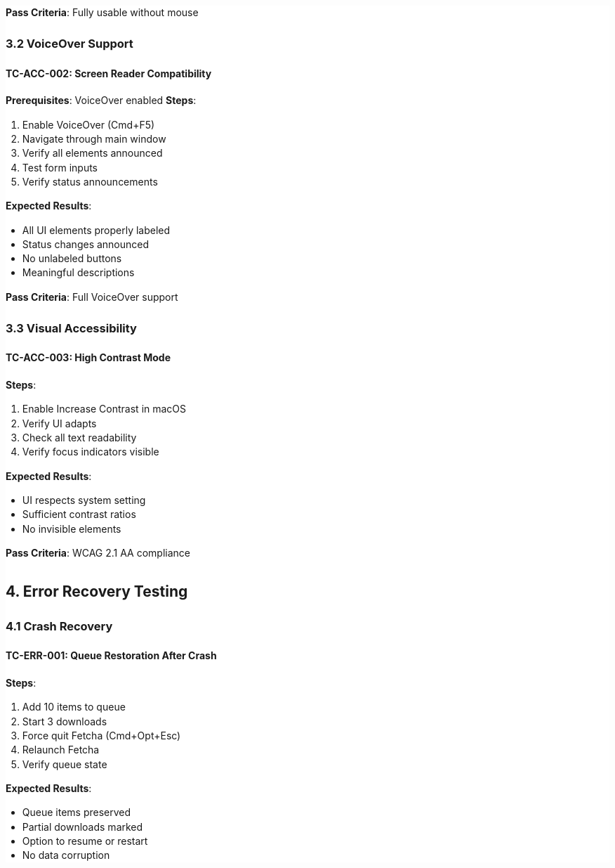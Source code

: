 **Pass Criteria**: Fully usable without mouse

### 3.2 VoiceOver Support

#### TC-ACC-002: Screen Reader Compatibility
**Prerequisites**: VoiceOver enabled
**Steps**:
1. Enable VoiceOver (Cmd+F5)
2. Navigate through main window
3. Verify all elements announced
4. Test form inputs
5. Verify status announcements

**Expected Results**:
- All UI elements properly labeled
- Status changes announced
- No unlabeled buttons
- Meaningful descriptions

**Pass Criteria**: Full VoiceOver support

### 3.3 Visual Accessibility

#### TC-ACC-003: High Contrast Mode
**Steps**:
1. Enable Increase Contrast in macOS
2. Verify UI adapts
3. Check all text readability
4. Verify focus indicators visible

**Expected Results**:
- UI respects system setting
- Sufficient contrast ratios
- No invisible elements

**Pass Criteria**: WCAG 2.1 AA compliance

## 4. Error Recovery Testing

### 4.1 Crash Recovery

#### TC-ERR-001: Queue Restoration After Crash
**Steps**:
1. Add 10 items to queue
2. Start 3 downloads
3. Force quit Fetcha (Cmd+Opt+Esc)
4. Relaunch Fetcha
5. Verify queue state

**Expected Results**:
- Queue items preserved
- Partial downloads marked
- Option to resume or restart
- No data corruption

